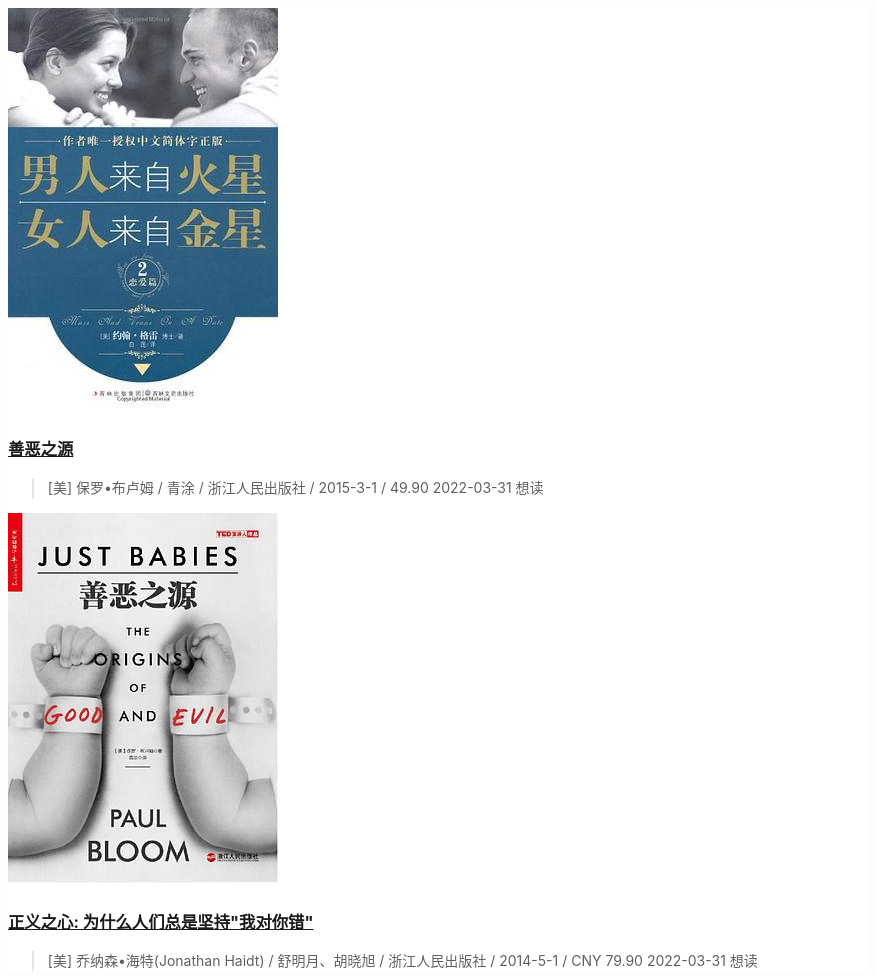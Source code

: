 ![](html_想读\s10270787.jpg)


### [善恶之源](https://book.douban.com/subject/26299530/) 
> [美] 保罗•布卢姆 / 青涂 / 浙江人民出版社 / 2015-3-1 / 49.90
> 2022-03-31 想读

![](html_想读\s27981760.jpg)


### [正义之心: 为什么人们总是坚持"我对你错"](https://book.douban.com/subject/25867785/) 
> [美] 乔纳森•海特(Jonathan Haidt) / 舒明月、胡晓旭 / 浙江人民出版社 / 2014-5-1 / CNY 79.90
> 2022-03-31 想读
